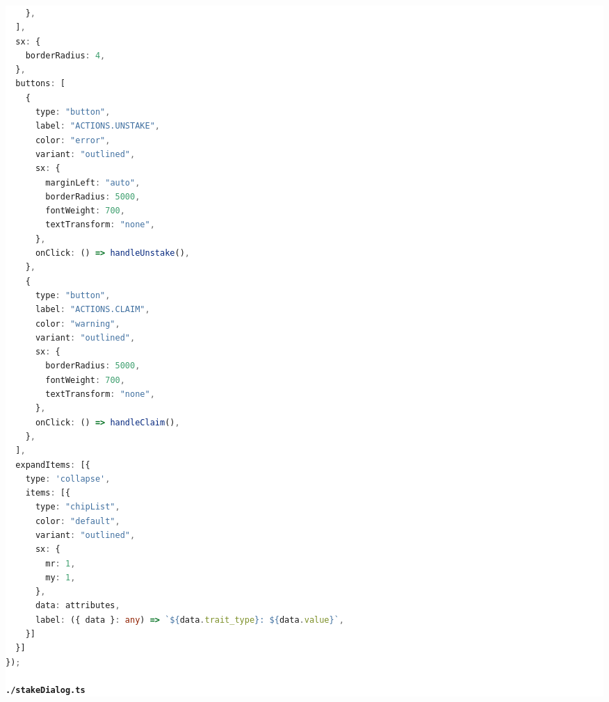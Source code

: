 ```ts
    },
  ],
  sx: {
    borderRadius: 4,
  },
  buttons: [
    {
      type: "button",
      label: "ACTIONS.UNSTAKE",
      color: "error",
      variant: "outlined",
      sx: {
        marginLeft: "auto",
        borderRadius: 5000,
        fontWeight: 700,
        textTransform: "none",
      },
      onClick: () => handleUnstake(),
    },
    {
      type: "button",
      label: "ACTIONS.CLAIM",
      color: "warning",
      variant: "outlined",
      sx: {
        borderRadius: 5000,
        fontWeight: 700,
        textTransform: "none",
      },
      onClick: () => handleClaim(),
    },
  ],
  expandItems: [{
    type: 'collapse',
    items: [{
      type: "chipList",
      color: "default",
      variant: "outlined",
      sx: {
        mr: 1,
        my: 1,
      },
      data: attributes,
      label: ({ data }: any) => `${data.trait_type}: ${data.value}`,
    }]
  }]
});
```

#### `./stakeDialog.ts`
